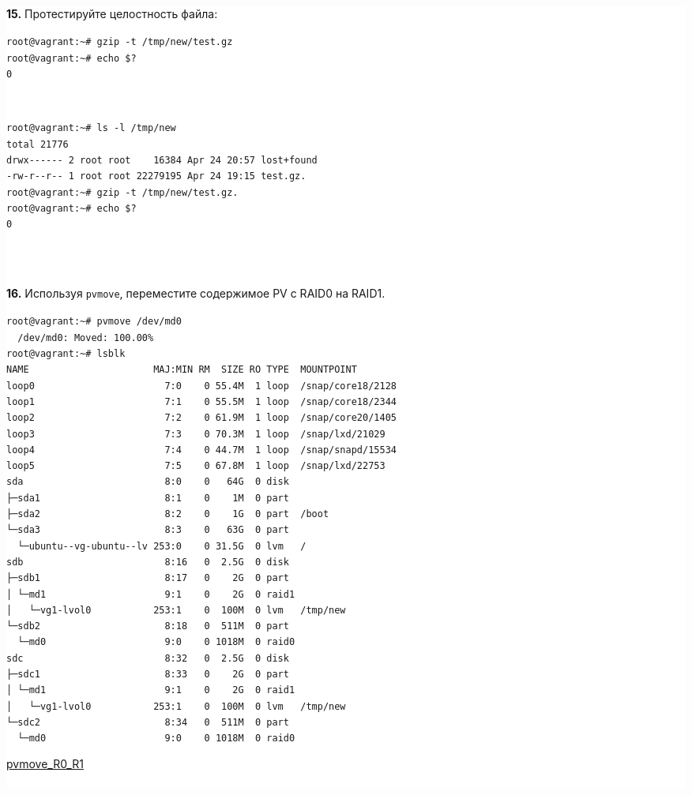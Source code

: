 **15.** Протестируйте целостность файла: <br/>
```shell
root@vagrant:~# gzip -t /tmp/new/test.gz
root@vagrant:~# echo $?
0
```
<br/>

```shell
root@vagrant:~# ls -l /tmp/new
total 21776
drwx------ 2 root root    16384 Apr 24 20:57 lost+found
-rw-r--r-- 1 root root 22279195 Apr 24 19:15 test.gz.
root@vagrant:~# gzip -t /tmp/new/test.gz.
root@vagrant:~# echo $?
0
```
<br/><br/>


**16.** Используя `pvmove`, переместите содержимое PV с RAID0 на RAID1. <br/>

```shell
root@vagrant:~# pvmove /dev/md0
  /dev/md0: Moved: 100.00%
root@vagrant:~# lsblk
NAME                      MAJ:MIN RM  SIZE RO TYPE  MOUNTPOINT
loop0                       7:0    0 55.4M  1 loop  /snap/core18/2128
loop1                       7:1    0 55.5M  1 loop  /snap/core18/2344
loop2                       7:2    0 61.9M  1 loop  /snap/core20/1405
loop3                       7:3    0 70.3M  1 loop  /snap/lxd/21029
loop4                       7:4    0 44.7M  1 loop  /snap/snapd/15534
loop5                       7:5    0 67.8M  1 loop  /snap/lxd/22753
sda                         8:0    0   64G  0 disk
├─sda1                      8:1    0    1M  0 part
├─sda2                      8:2    0    1G  0 part  /boot
└─sda3                      8:3    0   63G  0 part
  └─ubuntu--vg-ubuntu--lv 253:0    0 31.5G  0 lvm   /
sdb                         8:16   0  2.5G  0 disk
├─sdb1                      8:17   0    2G  0 part
│ └─md1                     9:1    0    2G  0 raid1
│   └─vg1-lvol0           253:1    0  100M  0 lvm   /tmp/new
└─sdb2                      8:18   0  511M  0 part
  └─md0                     9:0    0 1018M  0 raid0
sdc                         8:32   0  2.5G  0 disk
├─sdc1                      8:33   0    2G  0 part
│ └─md1                     9:1    0    2G  0 raid1
│   └─vg1-lvol0           253:1    0  100M  0 lvm   /tmp/new
└─sdc2                      8:34   0  511M  0 part
  └─md0                     9:0    0 1018M  0 raid0
```
[pvmove_R0_R1](https://disk.yandex.ru/i/Qw9YOUr92ZwXmg)
<br/><br/>
